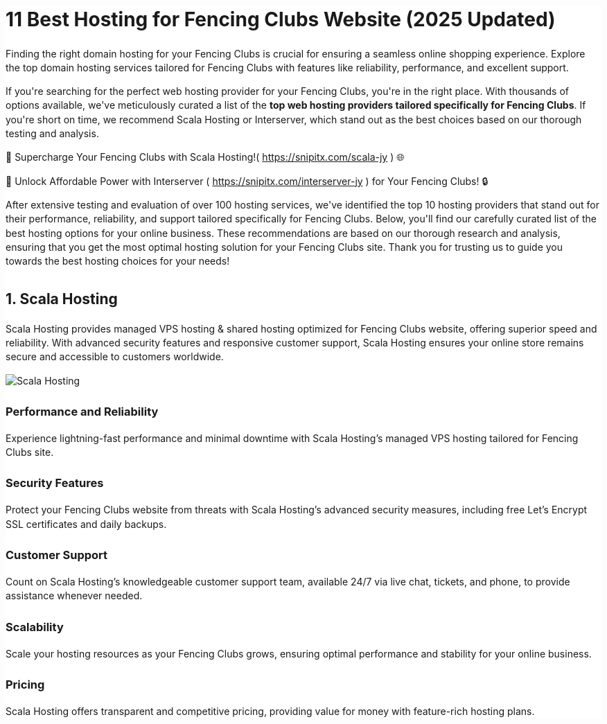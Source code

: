 # 11 Best Hosting for Fencing Clubs Website (2025 Updated)

Finding the right domain hosting for your Fencing Clubs is crucial for ensuring a seamless online shopping experience. Explore the top domain hosting services tailored for Fencing Clubs with features like reliability, performance, and excellent support.

If you're searching for the perfect web hosting provider for your Fencing Clubs, you're in the right place. With thousands of options available, we've meticulously curated a list of the **top web hosting providers tailored specifically for Fencing Clubs**. If you're short on time, we recommend Scala Hosting or Interserver, which stand out as the best choices based on our thorough testing and analysis.

🚀 Supercharge Your Fencing Clubs with Scala Hosting!( https://snipitx.com/scala-jy ) 🌐 

💸 Unlock Affordable Power with Interserver ( https://snipitx.com/interserver-jy ) for Your Fencing Clubs! 🔒

After extensive testing and evaluation of over 100 hosting services, we've identified the top 10 hosting providers that stand out for their performance, reliability, and support tailored specifically for Fencing Clubs. Below, you'll find our carefully curated list of the best hosting options for your online business. These recommendations are based on our thorough research and analysis, ensuring that you get the most optimal hosting solution for your Fencing Clubs site. Thank you for trusting us to guide you towards the best hosting choices for your needs!

## 1. Scala Hosting

Scala Hosting provides managed VPS hosting & shared hosting optimized for Fencing Clubs website, offering superior speed and reliability. With advanced security features and responsive customer support, Scala Hosting ensures your online store remains secure and accessible to customers worldwide.

![Scala Hosting](https://i.imgur.com/uJ5JIK3.png "Scala Web Hosting")

### Performance and Reliability
Experience lightning-fast performance and minimal downtime with Scala Hosting’s managed VPS hosting tailored for Fencing Clubs site.

### Security Features
Protect your Fencing Clubs website from threats with Scala Hosting’s advanced security measures, including free Let’s Encrypt SSL certificates and daily backups.

### Customer Support
Count on Scala Hosting’s knowledgeable customer support team, available 24/7 via live chat, tickets, and phone, to provide assistance whenever needed.

### Scalability
Scale your hosting resources as your Fencing Clubs grows, ensuring optimal performance and stability for your online business.

### Pricing
Scala Hosting offers transparent and competitive pricing, providing value for money with feature-rich hosting plans.
